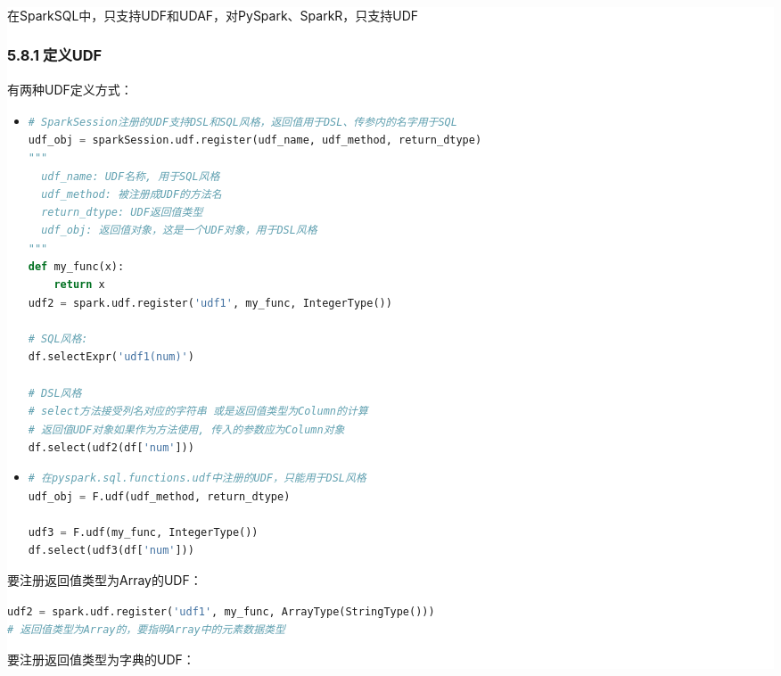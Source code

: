 在SparkSQL中，只支持UDF和UDAF，对PySpark、SparkR，只支持UDF



### 5.8.1	定义UDF

有两种UDF定义方式：

- ```python
  # SparkSession注册的UDF支持DSL和SQL风格，返回值用于DSL、传参内的名字用于SQL
  udf_obj = sparkSession.udf.register(udf_name, udf_method, return_dtype)
  """
  	udf_name: UDF名称, 用于SQL风格
  	udf_method: 被注册成UDF的方法名
  	return_dtype: UDF返回值类型
  	udf_obj: 返回值对象，这是一个UDF对象，用于DSL风格
  """
  def my_func(x):
      return x
  udf2 = spark.udf.register('udf1', my_func, IntegerType())
  
  # SQL风格:
  df.selectExpr('udf1(num)')
  
  # DSL风格
  # select方法接受列名对应的字符串 或是返回值类型为Column的计算
  # 返回值UDF对象如果作为方法使用, 传入的参数应为Column对象
  df.select(udf2(df['num']))
  ```

- ```python
  # 在pyspark.sql.functions.udf中注册的UDF，只能用于DSL风格
  udf_obj = F.udf(udf_method, return_dtype)
  
  udf3 = F.udf(my_func, IntegerType())
  df.select(udf3(df['num']))
  ```



要注册返回值类型为Array的UDF：

```python
udf2 = spark.udf.register('udf1', my_func, ArrayType(StringType()))
# 返回值类型为Array的，要指明Array中的元素数据类型
```

要注册返回值类型为字典的UDF：
